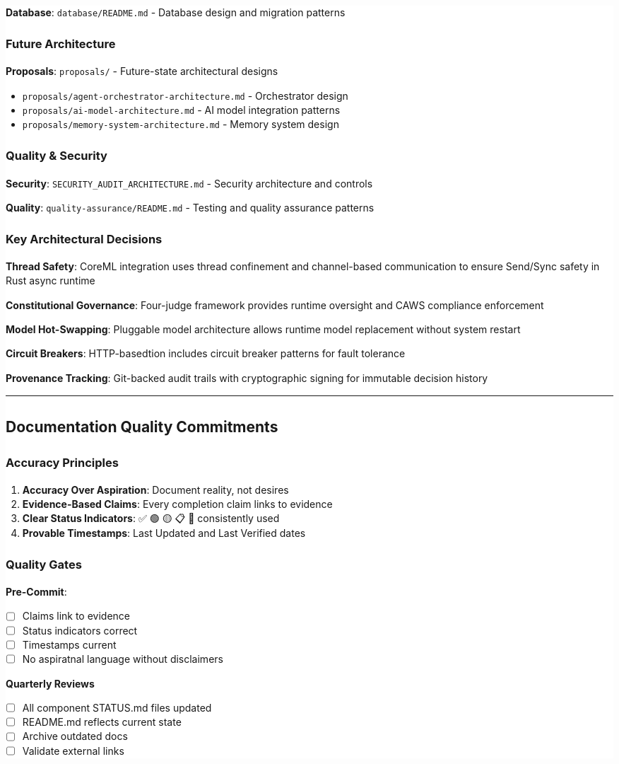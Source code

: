 **Database**: `database/README.md` - Database design and migration patterns

### Future Architecture

**Proposals**: `proposals/` - Future-state architectural designs
- `proposals/agent-orchestrator-architecture.md` - Orchestrator design
- `proposals/ai-model-architecture.md` - AI model integration patterns
- `proposals/memory-system-architecture.md` - Memory system design

### Quality & Security

**Security**: `SECURITY_AUDIT_ARCHITECTURE.md` - Security architecture and controls

**Quality**: `quality-assurance/README.md` - Testing and quality assurance patterns

### Key Architectural Decisions

**Thread Safety**: CoreML integration uses thread confinement and channel-based communication to ensure Send/Sync safety in Rust async runtime

**Constitutional Governance**: Four-judge framework provides runtime oversight and CAWS compliance enforcement

**Model Hot-Swapping**: Pluggable model architecture allows runtime model replacement without system restart

**Circuit Breakers**: HTTP-basedtion includes circuit breaker patterns for fault tolerance

**Provenance Tracking**: Git-backed audit trails with cryptographic signing for immutable decision history

---

## Documentation Quality Commitments

### Accuracy Principles

1. **Accuracy Over Aspiration**: Document reality, not desires
2. **Evidence-Based Claims**: Every completion claim links to evidence
3. **Clear Status Indicators**: ✅ 🟢 🟡 📋 🔴 consistently used
4. **Provable Timestamps**: Last Updated and Last Verified dates

### Quality Gates

**Pre-Commit**:

- [ ] Claims link to evidence
- [ ] Status indicators correct
- [ ] Timestamps current
- [ ] No aspiratnal language without disclaimers

**Quarterly Reviews**

- [ ] All component STATUS.md files updated
- [ ] README.md reflects current state
- [ ] Archive outdated docs
- [ ] Validate external links
